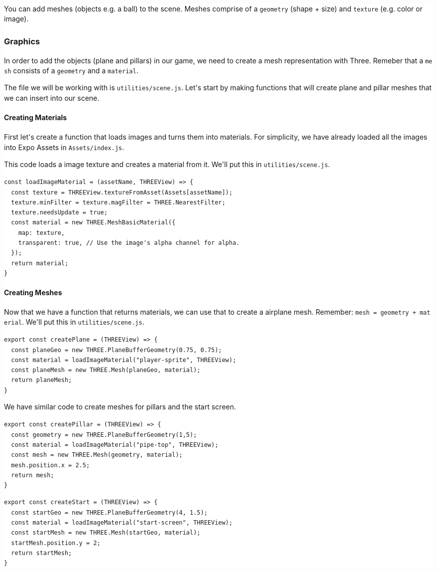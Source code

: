 You can add meshes (objects e.g. a ball) to the scene. Meshes comprise of a `geometry` (shape + size) and `texture` (e.g. color or image).

### Graphics
In order to add the objects (plane and pillars) in our game, we need to create a mesh representation with Three. Remeber that a `mesh` consists of a `geometry` and a `material`.

The file we will be working with is `utilities/scene.js`. Let's start by making functions that will create plane and pillar meshes that we can insert into our scene.

#### Creating Materials
First let's create a function that loads images and turns them into materials. For simplicity, we have already loaded all the images into Expo Assets in `Assets/index.js`.

This code loads a image texture and creates a material from it. We'll put this in `utilities/scene.js`.

```
const loadImageMaterial = (assetName, THREEView) => {
  const texture = THREEView.textureFromAsset(Assets[assetName]);
  texture.minFilter = texture.magFilter = THREE.NearestFilter;
  texture.needsUpdate = true;
  const material = new THREE.MeshBasicMaterial({
	map: texture,
	transparent: true, // Use the image's alpha channel for alpha.
  });
  return material;
}
```

#### Creating Meshes
Now that we have a function that returns materials, we can use that to create a airplane mesh. Remember: `mesh = geometry + material`. We'll put this in `utilities/scene.js`.

```
export const createPlane = (THREEView) => {
  const planeGeo = new THREE.PlaneBufferGeometry(0.75, 0.75);
  const material = loadImageMaterial("player-sprite", THREEView);
  const planeMesh = new THREE.Mesh(planeGeo, material);
  return planeMesh;
}
```
We have similar code to create meshes for pillars and the start screen.

```
export const createPillar = (THREEView) => {
  const geometry = new THREE.PlaneBufferGeometry(1,5);
  const material = loadImageMaterial("pipe-top", THREEView);
  const mesh = new THREE.Mesh(geometry, material);
  mesh.position.x = 2.5;
  return mesh;
}
```

```
export const createStart = (THREEView) => {
  const startGeo = new THREE.PlaneBufferGeometry(4, 1.5);
  const material = loadImageMaterial("start-screen", THREEView);
  const startMesh = new THREE.Mesh(startGeo, material);
  startMesh.position.y = 2;
  return startMesh;
}
```
